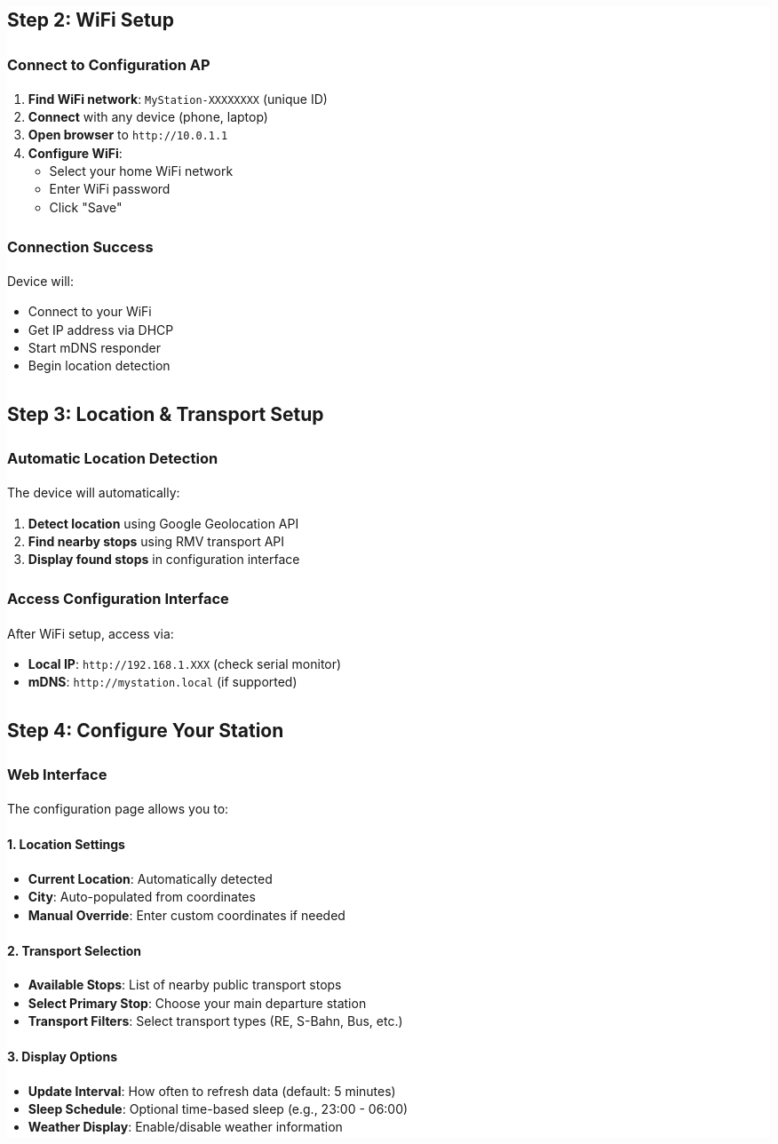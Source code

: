## Step 2: WiFi Setup

### Connect to Configuration AP
1. **Find WiFi network**: `MyStation-XXXXXXXX` (unique ID)
2. **Connect** with any device (phone, laptop)
3. **Open browser** to `http://10.0.1.1`
4. **Configure WiFi**:
   - Select your home WiFi network
   - Enter WiFi password
   - Click "Save"

### Connection Success
Device will:
- Connect to your WiFi
- Get IP address via DHCP
- Start mDNS responder
- Begin location detection

## Step 3: Location & Transport Setup

### Automatic Location Detection
The device will automatically:
1. **Detect location** using Google Geolocation API
2. **Find nearby stops** using RMV transport API
3. **Display found stops** in configuration interface

### Access Configuration Interface
After WiFi setup, access via:
- **Local IP**: `http://192.168.1.XXX` (check serial monitor)
- **mDNS**: `http://mystation.local` (if supported)

## Step 4: Configure Your Station

### Web Interface
The configuration page allows you to:

#### 1. Location Settings
- **Current Location**: Automatically detected
- **City**: Auto-populated from coordinates
- **Manual Override**: Enter custom coordinates if needed

#### 2. Transport Selection
- **Available Stops**: List of nearby public transport stops
- **Select Primary Stop**: Choose your main departure station
- **Transport Filters**: Select transport types (RE, S-Bahn, Bus, etc.)

#### 3. Display Options
- **Update Interval**: How often to refresh data (default: 5 minutes)
- **Sleep Schedule**: Optional time-based sleep (e.g., 23:00 - 06:00)
- **Weather Display**: Enable/disable weather information
